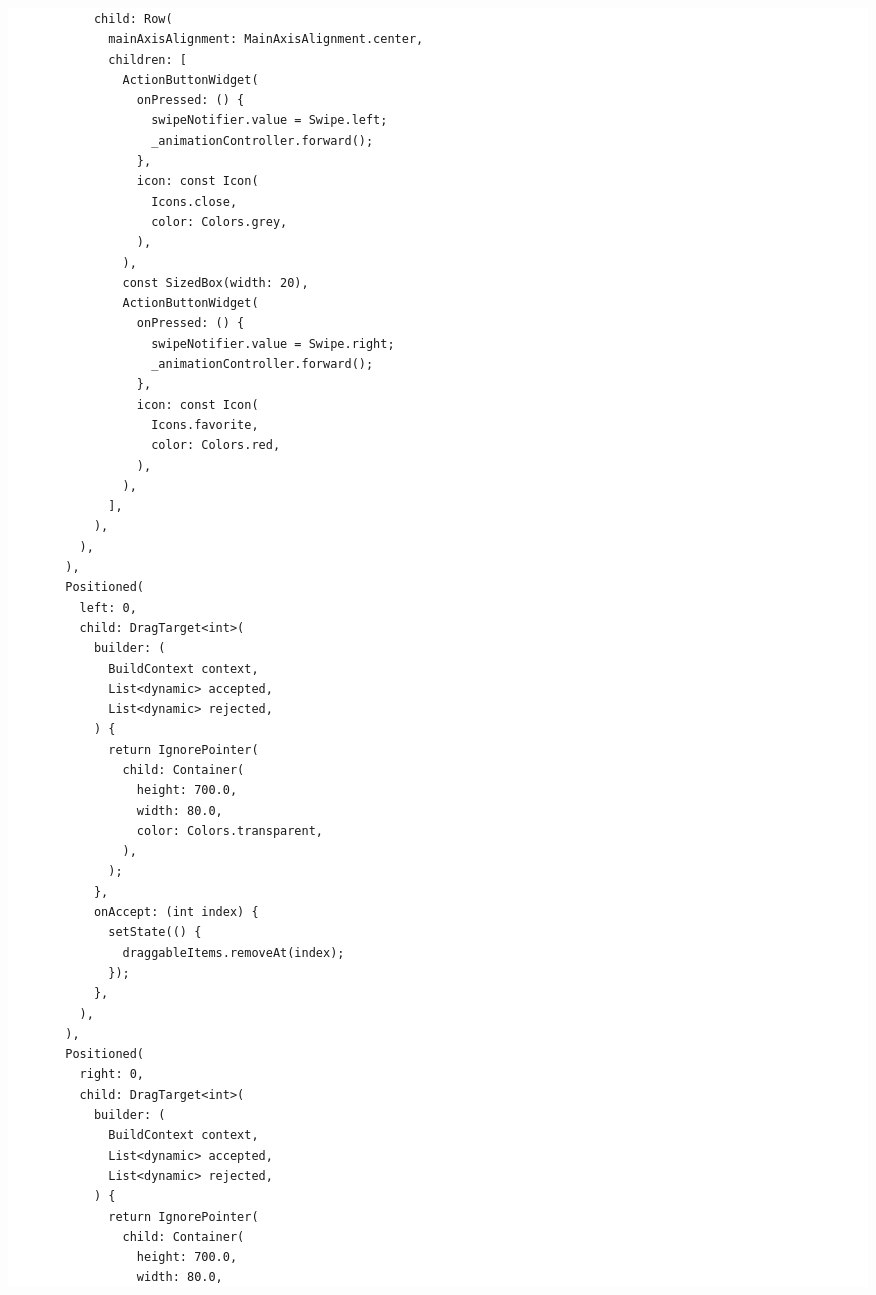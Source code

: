 ```
            child: Row(
              mainAxisAlignment: MainAxisAlignment.center,
              children: [
                ActionButtonWidget(
                  onPressed: () {
                    swipeNotifier.value = Swipe.left;
                    _animationController.forward();
                  },
                  icon: const Icon(
                    Icons.close,
                    color: Colors.grey,
                  ),
                ),
                const SizedBox(width: 20),
                ActionButtonWidget(
                  onPressed: () {
                    swipeNotifier.value = Swipe.right;
                    _animationController.forward();
                  },
                  icon: const Icon(
                    Icons.favorite,
                    color: Colors.red,
                  ),
                ),
              ],
            ),
          ),
        ),
        Positioned(
          left: 0,
          child: DragTarget<int>(
            builder: (
              BuildContext context,
              List<dynamic> accepted,
              List<dynamic> rejected,
            ) {
              return IgnorePointer(
                child: Container(
                  height: 700.0,
                  width: 80.0,
                  color: Colors.transparent,
                ),
              );
            },
            onAccept: (int index) {
              setState(() {
                draggableItems.removeAt(index);
              });
            },
          ),
        ),
        Positioned(
          right: 0,
          child: DragTarget<int>(
            builder: (
              BuildContext context,
              List<dynamic> accepted,
              List<dynamic> rejected,
            ) {
              return IgnorePointer(
                child: Container(
                  height: 700.0,
                  width: 80.0,
```